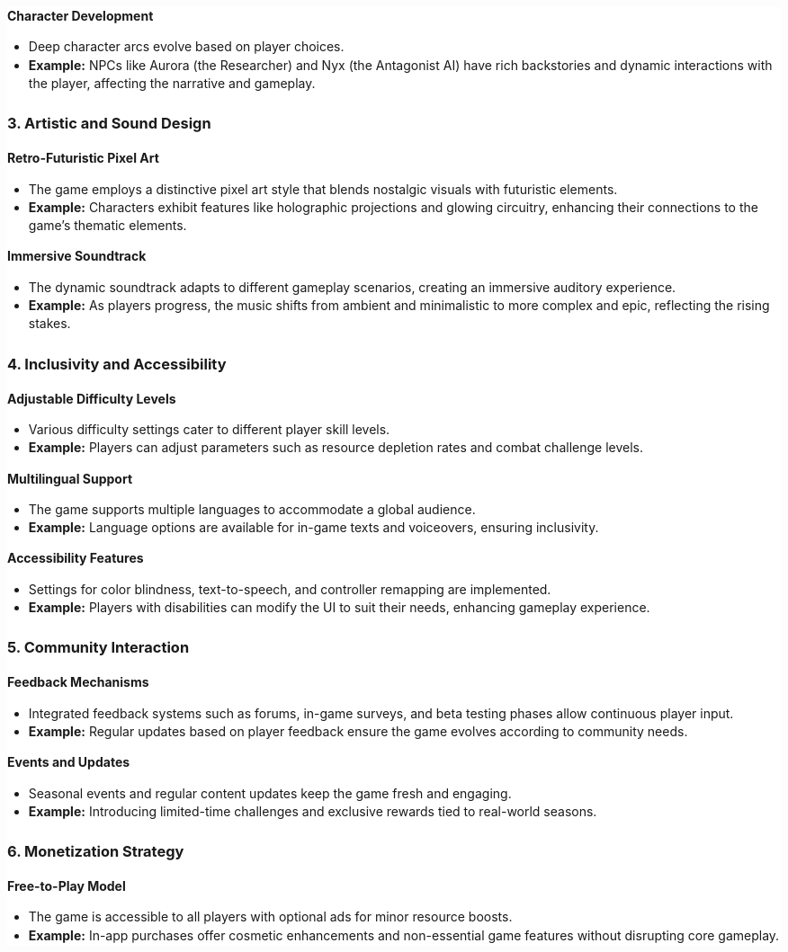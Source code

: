 **Character Development**
- Deep character arcs evolve based on player choices.
- **Example:** NPCs like Aurora (the Researcher) and Nyx (the Antagonist AI) have rich backstories and dynamic interactions with the player, affecting the narrative and gameplay.

### 3. Artistic and Sound Design

**Retro-Futuristic Pixel Art**
- The game employs a distinctive pixel art style that blends nostalgic visuals with futuristic elements.
- **Example:** Characters exhibit features like holographic projections and glowing circuitry, enhancing their connections to the game’s thematic elements.

**Immersive Soundtrack**
- The dynamic soundtrack adapts to different gameplay scenarios, creating an immersive auditory experience.
- **Example:** As players progress, the music shifts from ambient and minimalistic to more complex and epic, reflecting the rising stakes.

### 4. Inclusivity and Accessibility

**Adjustable Difficulty Levels**
- Various difficulty settings cater to different player skill levels.
- **Example:** Players can adjust parameters such as resource depletion rates and combat challenge levels.

**Multilingual Support**
- The game supports multiple languages to accommodate a global audience.
- **Example:** Language options are available for in-game texts and voiceovers, ensuring inclusivity.

**Accessibility Features**
- Settings for color blindness, text-to-speech, and controller remapping are implemented.
- **Example:** Players with disabilities can modify the UI to suit their needs, enhancing gameplay experience.

### 5. Community Interaction

**Feedback Mechanisms**
- Integrated feedback systems such as forums, in-game surveys, and beta testing phases allow continuous player input.
- **Example:** Regular updates based on player feedback ensure the game evolves according to community needs.

**Events and Updates**
- Seasonal events and regular content updates keep the game fresh and engaging.
- **Example:** Introducing limited-time challenges and exclusive rewards tied to real-world seasons.

### 6. Monetization Strategy

**Free-to-Play Model**
- The game is accessible to all players with optional ads for minor resource boosts.
- **Example:** In-app purchases offer cosmetic enhancements and non-essential game features without disrupting core gameplay.

